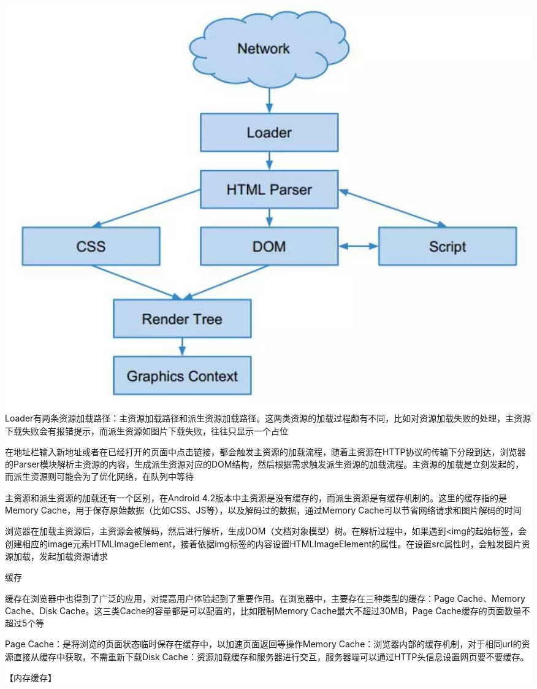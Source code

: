 ![](./p5.jpeg)

Loader有两条资源加载路径：主资源加载路径和派生资源加载路径。这两类资源的加载过程颇有不同，比如对资源加载失败的处理，主资源下载失败会有报错提示，而派生资源如图片下载失败，往往只显示一个占位

在地址栏输入新地址或者在已经打开的页面中点击链接，都会触发主资源的加载流程，随着主资源在HTTP协议的传输下分段到达，浏览器的Parser模块解析主资源的内容，生成派生资源对应的DOM结构，然后根据需求触发派生资源的加载流程。主资源的加载是立刻发起的，而派生资源则可能会为了优化网络，在队列中等待

主资源和派生资源的加载还有一个区别，在Android 4.2版本中主资源是没有缓存的，而派生资源是有缓存机制的。这里的缓存指的是Memory
      Cache，用于保存原始数据（比如CSS、JS等），以及解码过的数据，通过Memory Cache可以节省网络请求和图片解码的时间

浏览器在加载主资源后，主资源会被解码，然后进行解析，生成DOM（文档对象模型）树。在解析过程中，如果遇到&lt;img的起始标签，会创建相应的image元素HTMLImageElement，接着依据img标签的内容设置HTMLImageElement的属性。在设置src属性时，会触发图片资源加载，发起加载资源请求

缓存 

缓存在浏览器中也得到了广泛的应用，对提高用户体验起到了重要作用。在浏览器中，主要存在三种类型的缓存：Page Cache、Memory Cache、Disk
      Cache。这三类Cache的容量都是可以配置的，比如限制Memory Cache最大不超过30MB，Page Cache缓存的页面数量不超过5个等

<span>Page Cache：是将浏览的页面状态临时保存在缓存中，以加速页面返回等操作Memory Cache：浏览器内部的缓存机制，对于相同url的资源直接从缓存中获取，不需重新下载Disk
        Cache：资源加载缓存和服务器进行交互，服务器端可以通过HTTP头信息设置网页要不要缓存。</span>

【内存缓存】
